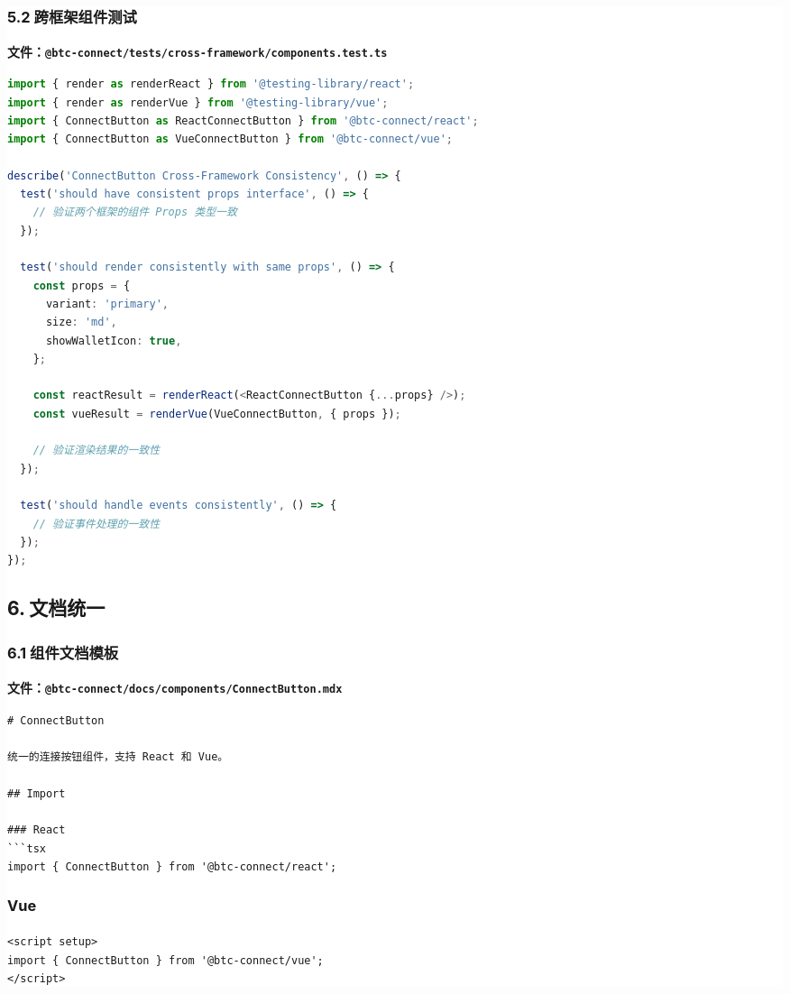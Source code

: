 ### 5.2 跨框架组件测试

**文件：`@btc-connect/tests/cross-framework/components.test.ts`**
```typescript
import { render as renderReact } from '@testing-library/react';
import { render as renderVue } from '@testing-library/vue';
import { ConnectButton as ReactConnectButton } from '@btc-connect/react';
import { ConnectButton as VueConnectButton } from '@btc-connect/vue';

describe('ConnectButton Cross-Framework Consistency', () => {
  test('should have consistent props interface', () => {
    // 验证两个框架的组件 Props 类型一致
  });

  test('should render consistently with same props', () => {
    const props = {
      variant: 'primary',
      size: 'md',
      showWalletIcon: true,
    };

    const reactResult = renderReact(<ReactConnectButton {...props} />);
    const vueResult = renderVue(VueConnectButton, { props });

    // 验证渲染结果的一致性
  });

  test('should handle events consistently', () => {
    // 验证事件处理的一致性
  });
});
```

## 6. 文档统一

### 6.1 组件文档模板

**文件：`@btc-connect/docs/components/ConnectButton.mdx`**
```mdx
# ConnectButton

统一的连接按钮组件，支持 React 和 Vue。

## Import

### React
```tsx
import { ConnectButton } from '@btc-connect/react';
```

### Vue
```vue
<script setup>
import { ConnectButton } from '@btc-connect/vue';
</script>
```
